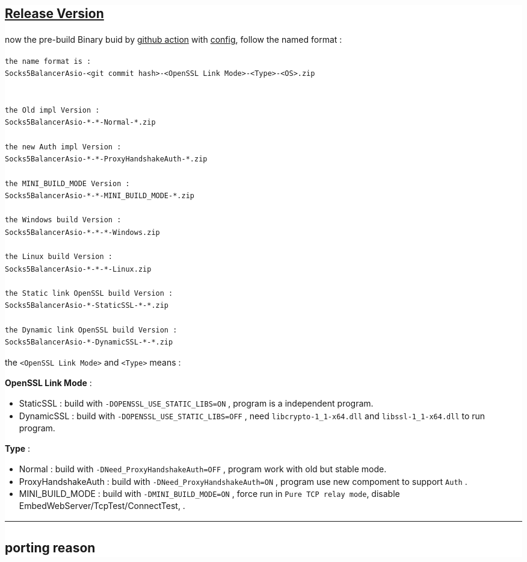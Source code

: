 
## [Release Version](https://github.com/Socks5Balancer/Socks5BalancerAsio/releases)

now the pre-build Binary buid by [github action](https://github.com/Socks5Balancer/Socks5BalancerAsio/actions) with [config](https://github.com/Socks5Balancer/Socks5BalancerAsio/blob/master/.github/workflows/cmake-multi-platform.yml), follow the named format :

```
the name format is :
Socks5BalancerAsio-<git commit hash>-<OpenSSL Link Mode>-<Type>-<OS>.zip


the Old impl Version :
Socks5BalancerAsio-*-*-Normal-*.zip

the new Auth impl Version :
Socks5BalancerAsio-*-*-ProxyHandshakeAuth-*.zip

the MINI_BUILD_MODE Version :
Socks5BalancerAsio-*-*-MINI_BUILD_MODE-*.zip

the Windows build Version :
Socks5BalancerAsio-*-*-*-Windows.zip

the Linux build Version :
Socks5BalancerAsio-*-*-*-Linux.zip

the Static link OpenSSL build Version :
Socks5BalancerAsio-*-StaticSSL-*-*.zip

the Dynamic link OpenSSL build Version :
Socks5BalancerAsio-*-DynamicSSL-*-*.zip

```

the `<OpenSSL Link Mode>` and `<Type>` means :

**OpenSSL Link Mode** :
* StaticSSL : build with `-DOPENSSL_USE_STATIC_LIBS=ON` , program is a independent program.
* DynamicSSL : build with `-DOPENSSL_USE_STATIC_LIBS=OFF` , need `libcrypto-1_1-x64.dll` and `libssl-1_1-x64.dll` to run program.

**Type** :
* Normal : build with `-DNeed_ProxyHandshakeAuth=OFF` , program work with old but stable mode.
* ProxyHandshakeAuth : build with `-DNeed_ProxyHandshakeAuth=ON` , program use new compoment to support `Auth` .
* MINI_BUILD_MODE : build with `-DMINI_BUILD_MODE=ON` , force run in `Pure TCP relay mode`, disable EmbedWebServer/TcpTest/ConnectTest, .

---

## porting reason
